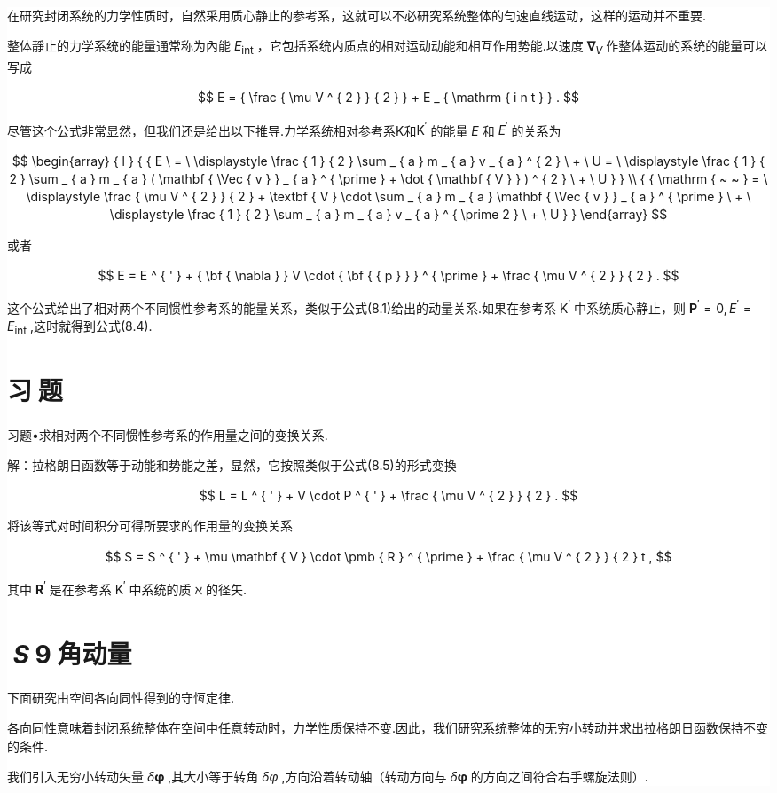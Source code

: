 在研究封闭系统的力学性质时，自然采用质心静止的参考系，这就可以不必研究系统整体的匀速直线运动，这样的运动并不重要.

整体靜止的力学系统的能量通常称为內能 $E _ { \mathrm { i n t } }$ ，它包括系统内质点的相对运动动能和相互作用势能.以速度 $\mathbf { \nabla } _ { V }$ 作整体运动的系统的能量可以写成

$$
E = { \frac { \mu V ^ { 2 } } { 2 } } + E _ { \mathrm { i n t } } .
$$

尽管这个公式非常显然，但我们还是给出以下推导.力学系统相对参考系K和$\mathrm { K } ^ { \prime }$ 的能量 $E$ 和 $E ^ { \prime }$ 的关系为

$$
\begin{array} { l } { { E \ = \ \displaystyle \frac { 1 } { 2 } \sum _ { a } m _ { a } v _ { a } ^ { 2 } \ + \ U = \ \displaystyle \frac { 1 } { 2 } \sum _ { a } m _ { a } ( \mathbf { \Vec { v } } _ { a } ^ { \prime } + \dot { \mathbf { V } } ) ^ { 2 } \ + \ U } } \\ { { \mathrm { ~ ~ } = \ \displaystyle \frac { \mu V ^ { 2 } } { 2 } + \textbf { V } \cdot \sum _ { a } m _ { a } \mathbf { \Vec { v } } _ { a } ^ { \prime } \ + \ \displaystyle \frac { 1 } { 2 } \sum _ { a } m _ { a } v _ { a } ^ { \prime 2 } \ + \ U } } \end{array}
$$

或者

$$
E = E ^ { ' } + { \bf { \nabla } } V \cdot { \bf { { p } } } ^ { \prime } + \frac { \mu V ^ { 2 } } { 2 } .
$$

这个公式给出了相对两个不同惯性参考系的能量关系，类似于公式(8.1)给出的动量关系.如果在参考系 $\mathrm { K } ^ { \prime }$ 中系统质心静止，则 ${ \pmb P } ^ { \prime } = 0 , E ^ { \prime } = E _ { \mathrm { i n t } }$ ,这时就得到公式(8.4).

# 习 题

习题•求相对两个不同惯性参考系的作用量之间的变换关系.

解：拉格朗日函数等于动能和势能之差，显然，它按照类似于公式(8.5)的形式变換

$$
L = L ^ { ' } + V \cdot P ^ { ' } + \frac { \mu V ^ { 2 } } { 2 } .
$$

将该等式对时间积分可得所要求的作用量的变换关系

$$
S = S ^ { ' } + \mu \mathbf { V } \cdot \pmb { R } ^ { \prime } + \frac { \mu V ^ { 2 } } { 2 } t ,
$$

其中 $\pmb { R } ^ { \prime }$ 是在参考系 $\mathrm { K } ^ { \prime }$ 中系统的质 $\aleph _ { }$ 的径矢.

# $\ S \ 9$ 角动量

下面研究由空间各向同性得到的守恆定律.

各向同性意味着封闭系统整体在空间中任意转动时，力学性质保持不变.因此，我们研究系统整体的无穷小转动并求出拉格朗日函数保持不变的条件.

我们引入无穷小转动矢量 $\delta \pmb { \varphi }$ ,其大小等于转角 $\delta \varphi$ ,方向沿着转动轴（转动方向与 $\delta \pmb { \varphi }$ 的方向之间符合右手螺旋法则）.
